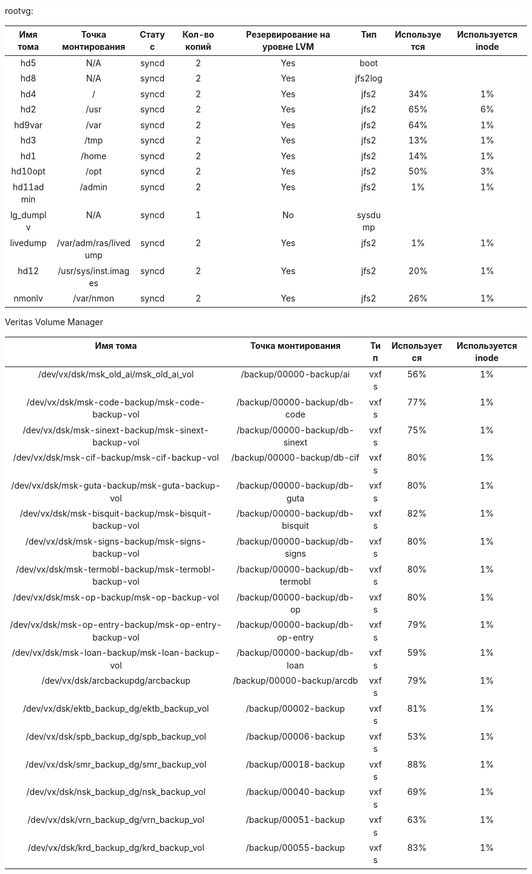 rootvg:

|Имя тома|Точка монтирования|Статус|Кол-во копий|Резервирование на уровне LVM|Тип|Используется|Используется inode|
|:-:|:-:|:-:|:-:|:-:|:-:|:-:|:-:|
|hd5|N/A|syncd|2|Yes|boot|||
|hd8|N/A|syncd|2|Yes|jfs2log|||
|hd4|/|syncd|2|Yes|jfs2|34%|1%|
|hd2|/usr|syncd|2|Yes|jfs2|65%|6%|
|hd9var|/var|syncd|2|Yes|jfs2|64%|1%|
|hd3|/tmp|syncd|2|Yes|jfs2|13%|1%|
|hd1|/home|syncd|2|Yes|jfs2|14%|1%|
|hd10opt|/opt|syncd|2|Yes|jfs2|50%|3%|
|hd11admin|/admin|syncd|2|Yes|jfs2|1%|1%|
|lg_dumplv|N/A|syncd|1|No|sysdump|||
|livedump|/var/adm/ras/livedump|syncd|2|Yes|jfs2|1%|1%|
|hd12|/usr/sys/inst.images|syncd|2|Yes|jfs2|20%|1%|
|nmonlv|/var/nmon|syncd|2|Yes|jfs2|26%|1%|


Veritas Volume Manager

|Имя тома|Точка монтирования|Тип|Используется|Используется inode|
|:-:|:-:|:-:|:-:|:-:|
|/dev/vx/dsk/msk_old_ai/msk_old_ai_vol|/backup/00000-backup/ai|vxfs|56%|1%|
|/dev/vx/dsk/msk-code-backup/msk-code-backup-vol|/backup/00000-backup/db-code|vxfs|77%|1%|
|/dev/vx/dsk/msk-sinext-backup/msk-sinext-backup-vol|/backup/00000-backup/db-sinext|vxfs|75%|1%|
|/dev/vx/dsk/msk-cif-backup/msk-cif-backup-vol|/backup/00000-backup/db-cif|vxfs|80%|1%|
|/dev/vx/dsk/msk-guta-backup/msk-guta-backup-vol|/backup/00000-backup/db-guta|vxfs|80%|1%|
|/dev/vx/dsk/msk-bisquit-backup/msk-bisquit-backup-vol|/backup/00000-backup/db-bisquit|vxfs|82%|1%|
|/dev/vx/dsk/msk-signs-backup/msk-signs-backup-vol|/backup/00000-backup/db-signs|vxfs|80%|1%|
|/dev/vx/dsk/msk-termobl-backup/msk-termobl-backup-vol|/backup/00000-backup/db-termobl|vxfs|80%|1%|
|/dev/vx/dsk/msk-op-backup/msk-op-backup-vol|/backup/00000-backup/db-op|vxfs|80%|1%|
|/dev/vx/dsk/msk-op-entry-backup/msk-op-entry-backup-vol|/backup/00000-backup/db-op-entry|vxfs|79%|1%|
|/dev/vx/dsk/msk-loan-backup/msk-loan-backup-vol|/backup/00000-backup/db-loan|vxfs|59%|1%|
|/dev/vx/dsk/arcbackupdg/arcbackup|/backup/00000-backup/arcdb|vxfs|79%|1%|
|/dev/vx/dsk/ektb_backup_dg/ektb_backup_vol|/backup/00002-backup|vxfs|81%|1%|
|/dev/vx/dsk/spb_backup_dg/spb_backup_vol|/backup/00006-backup|vxfs|53%|1%|
|/dev/vx/dsk/smr_backup_dg/smr_backup_vol|/backup/00018-backup|vxfs|88%|1%|
|/dev/vx/dsk/nsk_backup_dg/nsk_backup_vol|/backup/00040-backup|vxfs|69%|1%|
|/dev/vx/dsk/vrn_backup_dg/vrn_backup_vol|/backup/00051-backup|vxfs|63%|1%|
|/dev/vx/dsk/krd_backup_dg/krd_backup_vol|/backup/00055-backup|vxfs|83%|1%|